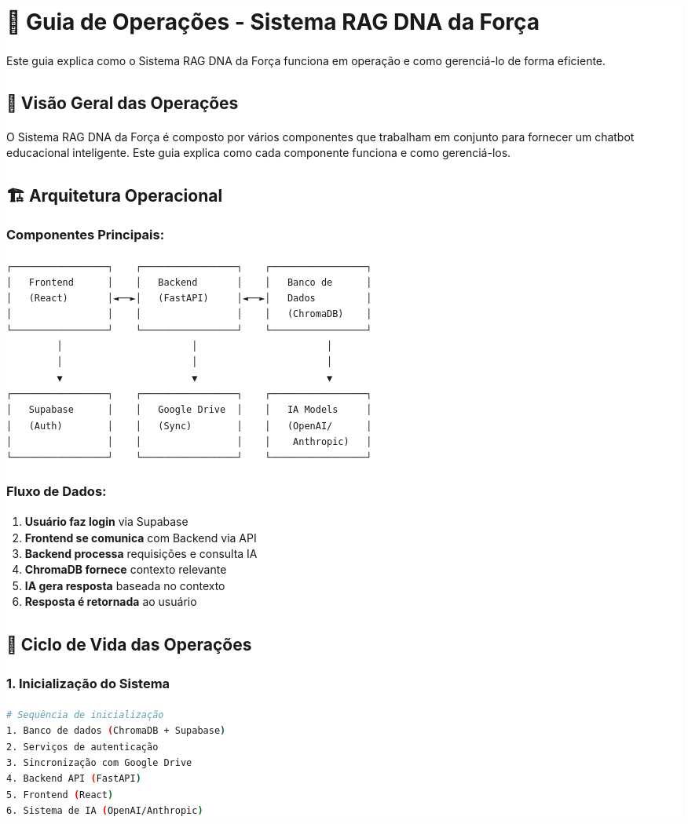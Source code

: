 # 🔧 Guia de Operações - Sistema RAG DNA da Força

Este guia explica como o Sistema RAG DNA da Força funciona em operação e como gerenciá-lo de forma eficiente.

## 🎯 **Visão Geral das Operações**

O Sistema RAG DNA da Força é composto por vários componentes que trabalham em conjunto para fornecer um chatbot educacional inteligente. Este guia explica como cada componente funciona e como gerenciá-los.

## 🏗️ **Arquitetura Operacional**

### **Componentes Principais:**
```
┌─────────────────┐    ┌─────────────────┐    ┌─────────────────┐
│   Frontend      │    │   Backend       │    │   Banco de      │
│   (React)       │◄──►│   (FastAPI)     │◄──►│   Dados         │
│                 │    │                 │    │   (ChromaDB)    │
└─────────────────┘    └─────────────────┘    └─────────────────┘
         │                       │                       │
         │                       │                       │
         ▼                       ▼                       ▼
┌─────────────────┐    ┌─────────────────┐    ┌─────────────────┐
│   Supabase      │    │   Google Drive  │    │   IA Models     │
│   (Auth)        │    │   (Sync)        │    │   (OpenAI/      │
│                 │    │                 │    │    Anthropic)   │
└─────────────────┘    └─────────────────┘    └─────────────────┘
```

### **Fluxo de Dados:**
1. **Usuário faz login** via Supabase
2. **Frontend se comunica** com Backend via API
3. **Backend processa** requisições e consulta IA
4. **ChromaDB fornece** contexto relevante
5. **IA gera resposta** baseada no contexto
6. **Resposta é retornada** ao usuário

## 🔄 **Ciclo de Vida das Operações**

### **1. Inicialização do Sistema**
```bash
# Sequência de inicialização
1. Banco de dados (ChromaDB + Supabase)
2. Serviços de autenticação
3. Sincronização com Google Drive
4. Backend API (FastAPI)
5. Frontend (React)
6. Sistema de IA (OpenAI/Anthropic)
```

